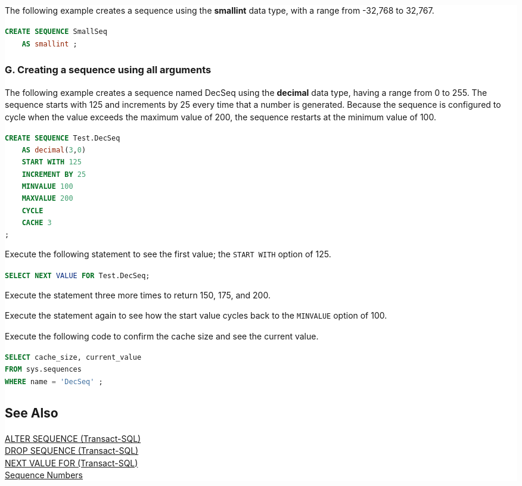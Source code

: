 The following example creates a sequence using the **smallint** data type, with a range from -32,768 to 32,767.  
  
```sql  
CREATE SEQUENCE SmallSeq 
    AS smallint ;  
```  
  
### G. Creating a sequence using all arguments  
 The following example creates a sequence named DecSeq using the **decimal** data type, having a range from 0 to 255. The sequence starts with 125 and increments by 25 every time that a number is generated. Because the sequence is configured to cycle when the value exceeds the maximum value of 200, the sequence restarts at the minimum value of 100.  
  
```sql  
CREATE SEQUENCE Test.DecSeq  
    AS decimal(3,0)   
    START WITH 125  
    INCREMENT BY 25  
    MINVALUE 100  
    MAXVALUE 200  
    CYCLE  
    CACHE 3  
;  
```  
  
 Execute the following statement to see the first value; the `START WITH` option of 125.  
  
```sql  
SELECT NEXT VALUE FOR Test.DecSeq;  
```  
  
 Execute the statement three more times to return 150, 175, and 200.  
  
 Execute the statement again to see how the start value cycles back to the `MINVALUE` option of 100.  
  
 Execute the following code to confirm the cache size and see the current value.  
  
```sql  
SELECT cache_size, current_value   
FROM sys.sequences  
WHERE name = 'DecSeq' ;  
```  
  
## See Also  
 [ALTER SEQUENCE &#40;Transact-SQL&#41;](../../t-sql/statements/alter-sequence-transact-sql.md)   
 [DROP SEQUENCE &#40;Transact-SQL&#41;](../../t-sql/statements/drop-sequence-transact-sql.md)   
 [NEXT VALUE FOR &#40;Transact-SQL&#41;](../../t-sql/functions/next-value-for-transact-sql.md)   
 [Sequence Numbers](../../relational-databases/sequence-numbers/sequence-numbers.md)  
  
  
